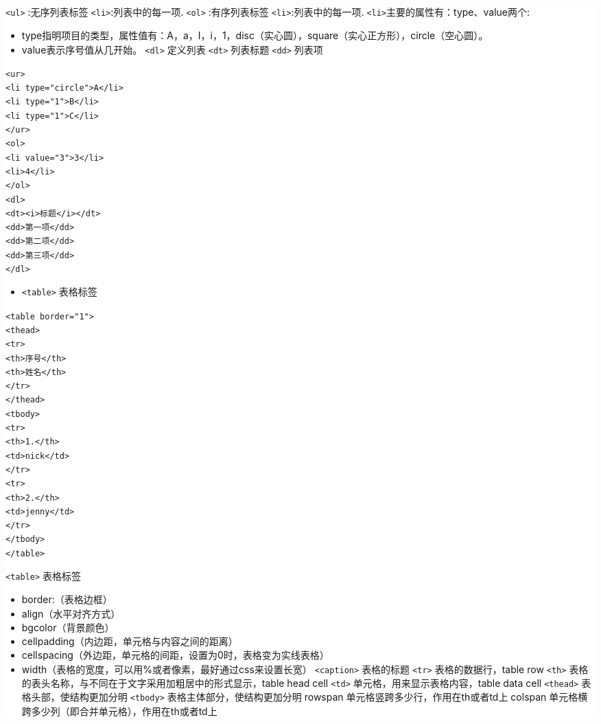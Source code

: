 `<ul>` :无序列表标签
`<li>`:列表中的每一项.
`<ol>` :有序列表标签
`<li>`:列表中的每一项.
`<li>`主要的属性有：type、value两个:

 - type指明项目的类型，属性值有：A，a，I，i，1，disc（实心圆），square（实心正方形），circle（空心圆）。
 - value表示序号值从几开始。
`<dl>` 定义列表
`<dt>` 列表标题
`<dd>` 列表项
```
<ur>
<li type="circle">A</li>
<li type="1">B</li>
<li type="1">C</li>
</ur>
<ol>
<li value="3">3</li>
<li>4</li>
</ol>
<dl>
<dt><i>标题</i></dt>
<dd>第一项</dd>
<dd>第二项</dd>
<dd>第三项</dd>
</dl>
```
- `<table>` 表格标签
```
<table border="1">
<thead>
<tr>
<th>序号</th>
<th>姓名</th>
</tr>
</thead>
<tbody>
<tr>
<th>1.</th>
<td>nick</td>
</tr>
<tr>
<th>2.</th>
<td>jenny</td>
</tr>
</tbody>
</table>
```
`<table>` 表格标签

- border:（表格边框）
- align（水平对齐方式）
- bgcolor（背景颜色）
- cellpadding（内边距，单元格与内容之间的距离）
- cellspacing（外边距，单元格的间距，设置为0时，表格变为实线表格）
- width（表格的宽度，可以用%或者像素，最好通过css来设置长宽）
`<caption>` 表格的标题
`<tr>` 表格的数据行，table row
`<th>` 表格的表头名称，与<td>不同在于文字采用加粗居中的形式显示，table head cell
`<td>` 单元格，用来显示表格内容，table data cell
`<thead>` 表格头部，使结构更加分明
`<tbody>` 表格主体部分，使结构更加分明
rowspan 单元格竖跨多少行，作用在th或者td上
colspan 单元格横跨多少列（即合并单元格），作用在th或者td上